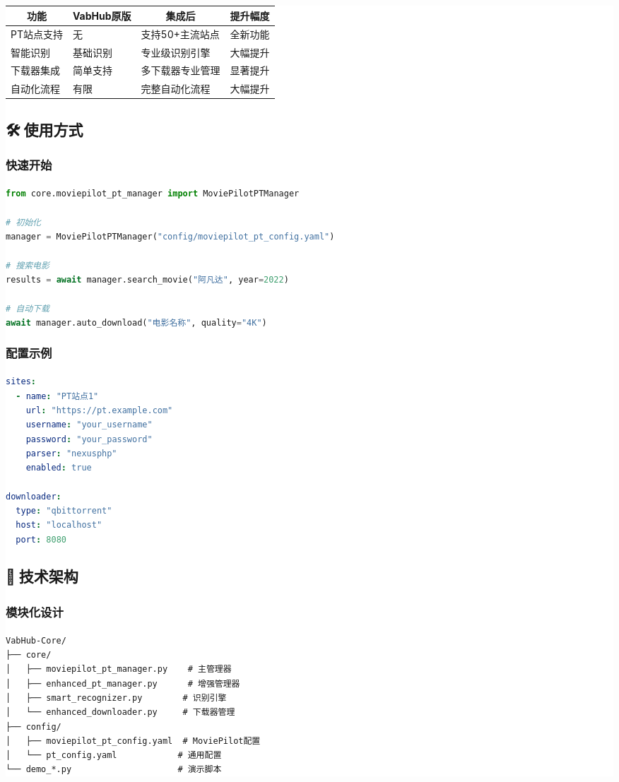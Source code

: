| 功能 | VabHub原版 | 集成后 | 提升幅度 |
|------|-----------|--------|----------|
| PT站点支持 | 无 | 支持50+主流站点 | 全新功能 |
| 智能识别 | 基础识别 | 专业级识别引擎 | 大幅提升 |
| 下载器集成 | 简单支持 | 多下载器专业管理 | 显著提升 |
| 自动化流程 | 有限 | 完整自动化流程 | 大幅提升 |

## 🛠 使用方式

### 快速开始
```python
from core.moviepilot_pt_manager import MoviePilotPTManager

# 初始化
manager = MoviePilotPTManager("config/moviepilot_pt_config.yaml")

# 搜索电影
results = await manager.search_movie("阿凡达", year=2022)

# 自动下载
await manager.auto_download("电影名称", quality="4K")
```

### 配置示例
```yaml
sites:
  - name: "PT站点1"
    url: "https://pt.example.com"
    username: "your_username"
    password: "your_password"
    parser: "nexusphp"
    enabled: true

downloader:
  type: "qbittorrent"
  host: "localhost"
  port: 8080
```

## 🔧 技术架构

### 模块化设计
```
VabHub-Core/
├── core/
│   ├── moviepilot_pt_manager.py    # 主管理器
│   ├── enhanced_pt_manager.py      # 增强管理器
│   ├── smart_recognizer.py        # 识别引擎
│   └── enhanced_downloader.py     # 下载器管理
├── config/
│   ├── moviepilot_pt_config.yaml  # MoviePilot配置
│   └── pt_config.yaml            # 通用配置
└── demo_*.py                     # 演示脚本
```
